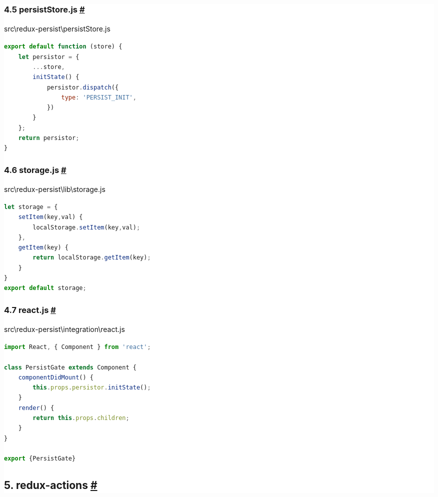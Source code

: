 ### 4.5 persistStore.js [#](#t1945-persiststorejs)

src\redux-persist\persistStore.js

```js
export default function (store) {
    let persistor = {
        ...store,
        initState() {
            persistor.dispatch({
                type: 'PERSIST_INIT',
            })
        }
    };
    return persistor;
}
```

### 4.6 storage.js [#](#t2046-storagejs)

src\redux-persist\lib\storage.js

```js
let storage = {
    setItem(key,val) {
        localStorage.setItem(key,val);
    },
    getItem(key) {
        return localStorage.getItem(key);
    }
}
export default storage;
```

### 4.7 react.js [#](#t2147-reactjs)

src\redux-persist\integration\react.js

```js
import React, { Component } from 'react';

class PersistGate extends Component {
    componentDidMount() {
        this.props.persistor.initState();
    }
    render() {
        return this.props.children;
    }
}

export {PersistGate}
```

## 5. redux-actions [#](#t225-redux-actions)
